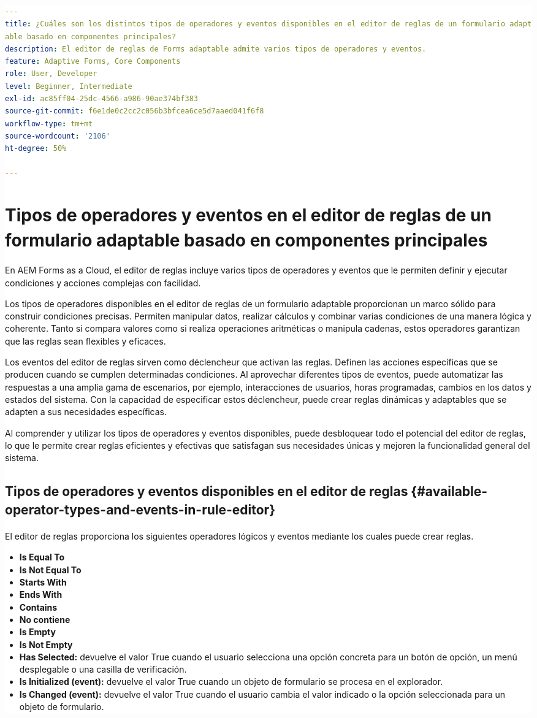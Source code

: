 ```yaml
---
title: ¿Cuáles son los distintos tipos de operadores y eventos disponibles en el editor de reglas de un formulario adaptable basado en componentes principales?
description: El editor de reglas de Forms adaptable admite varios tipos de operadores y eventos.
feature: Adaptive Forms, Core Components
role: User, Developer
level: Beginner, Intermediate
exl-id: ac85ff04-25dc-4566-a986-90ae374bf383
source-git-commit: f6e1de0c2cc2c056b3bfcea6ce5d7aaed041f6f8
workflow-type: tm+mt
source-wordcount: '2106'
ht-degree: 50%

---
```


# Tipos de operadores y eventos en el editor de reglas de un formulario adaptable basado en componentes principales

En AEM Forms as a Cloud, el editor de reglas incluye varios tipos de operadores y eventos que le permiten definir y ejecutar condiciones y acciones complejas con facilidad.

Los tipos de operadores disponibles en el editor de reglas de un formulario adaptable proporcionan un marco sólido para construir condiciones precisas. Permiten manipular datos, realizar cálculos y combinar varias condiciones de una manera lógica y coherente. Tanto si compara valores como si realiza operaciones aritméticas o manipula cadenas, estos operadores garantizan que las reglas sean flexibles y eficaces.

Los eventos del editor de reglas sirven como déclencheur que activan las reglas. Definen las acciones específicas que se producen cuando se cumplen determinadas condiciones. Al aprovechar diferentes tipos de eventos, puede automatizar las respuestas a una amplia gama de escenarios, por ejemplo, interacciones de usuarios, horas programadas, cambios en los datos y estados del sistema. Con la capacidad de especificar estos déclencheur, puede crear reglas dinámicas y adaptables que se adapten a sus necesidades específicas.

Al comprender y utilizar los tipos de operadores y eventos disponibles, puede desbloquear todo el potencial del editor de reglas, lo que le permite crear reglas eficientes y efectivas que satisfagan sus necesidades únicas y mejoren la funcionalidad general del sistema.

## Tipos de operadores y eventos disponibles en el editor de reglas {#available-operator-types-and-events-in-rule-editor}

El editor de reglas proporciona los siguientes operadores lógicos y eventos mediante los cuales puede crear reglas.

* **Is Equal To**
* **Is Not Equal To**
* **Starts With**
* **Ends With**
* **Contains**
* **No contiene**
* **Is Empty**
* **Is Not Empty**
* **Has Selected:** devuelve el valor True cuando el usuario selecciona una opción concreta para un botón de opción, un menú desplegable o una casilla de verificación.
* **Is Initialized (event):** devuelve el valor True cuando un objeto de formulario se procesa en el explorador.
* **Is Changed (event):** devuelve el valor True cuando el usuario cambia el valor indicado o la opción seleccionada para un objeto de formulario.
